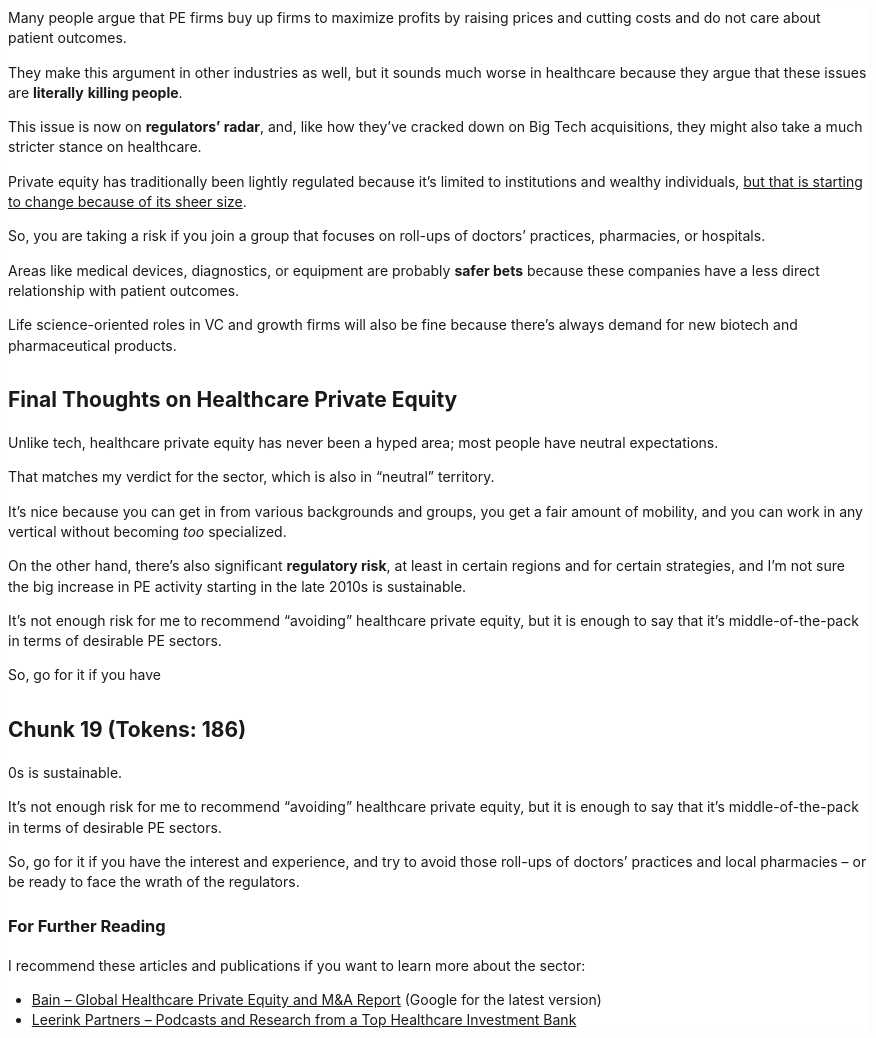 Many people argue that PE firms buy up firms to maximize profits by raising prices and cutting costs and do not care about patient outcomes.

They make this argument in other industries as well, but it sounds much worse in healthcare because they argue that these issues are **literally** **killing people**.

This issue is now on **regulators’ radar**, and, like how they’ve cracked down on Big Tech acquisitions, they might also take a much stricter stance on healthcare.

Private equity has traditionally been lightly regulated because it’s limited to institutions and wealthy individuals, [but that is starting to change because of its sheer size](https://mergersandinquisitions.com/private-equity-regulation/).

So, you are taking a risk if you join a group that focuses on roll-ups of doctors’ practices, pharmacies, or hospitals.

Areas like medical devices, diagnostics, or equipment are probably **safer bets** because these companies have a less direct relationship with patient outcomes.

Life science-oriented roles in VC and growth firms will also be fine because there’s always demand for new biotech and pharmaceutical products.

**Final Thoughts on Healthcare Private Equity**
-----------------------------------------------

Unlike tech, healthcare private equity has never been a hyped area; most people have neutral expectations.

That matches my verdict for the sector, which is also in “neutral” territory.

It’s nice because you can get in from various backgrounds and groups, you get a fair amount of mobility, and you can work in any vertical without becoming _too_ specialized.

On the other hand, there’s also significant **regulatory risk**, at least in certain regions and for certain strategies, and I’m not sure the big increase in PE activity starting in the late 2010s is sustainable.

It’s not enough risk for me to recommend “avoiding” healthcare private equity, but it is enough to say that it’s middle-of-the-pack in terms of desirable PE sectors.

So, go for it if you have

## Chunk 19 (Tokens: 186)

0s is sustainable.

It’s not enough risk for me to recommend “avoiding” healthcare private equity, but it is enough to say that it’s middle-of-the-pack in terms of desirable PE sectors.

So, go for it if you have the interest and experience, and try to avoid those roll-ups of doctors’ practices and local pharmacies – or be ready to face the wrath of the regulators.

### **For Further Reading**

I recommend these articles and publications if you want to learn more about the sector:

*   [Bain – Global Healthcare Private Equity and M&A Report](https://biws-support.s3.us-east-1.amazonaws.com/Healthcare-PE/Bain-Healthcare-PE-Report.pdf) (Google for the latest version)
*   [Leerink Partners – Podcasts and Research from a Top Healthcare Investment Bank](https://www.leerink.com/intelligence/perspectives/)

